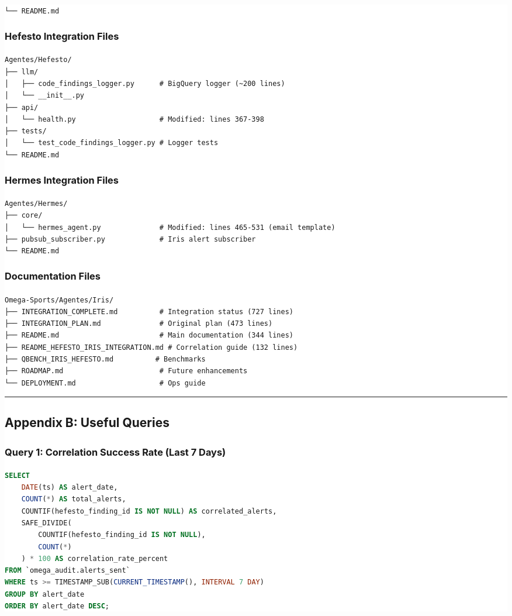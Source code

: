 ```
└── README.md
```

### Hefesto Integration Files

```
Agentes/Hefesto/
├── llm/
│   ├── code_findings_logger.py      # BigQuery logger (~200 lines)
│   └── __init__.py
├── api/
│   └── health.py                    # Modified: lines 367-398
├── tests/
│   └── test_code_findings_logger.py # Logger tests
└── README.md
```

### Hermes Integration Files

```
Agentes/Hermes/
├── core/
│   └── hermes_agent.py              # Modified: lines 465-531 (email template)
├── pubsub_subscriber.py             # Iris alert subscriber
└── README.md
```

### Documentation Files

```
Omega-Sports/Agentes/Iris/
├── INTEGRATION_COMPLETE.md          # Integration status (727 lines)
├── INTEGRATION_PLAN.md              # Original plan (473 lines)
├── README.md                        # Main documentation (344 lines)
├── README_HEFESTO_IRIS_INTEGRATION.md # Correlation guide (132 lines)
├── QBENCH_IRIS_HEFESTO.md          # Benchmarks
├── ROADMAP.md                       # Future enhancements
└── DEPLOYMENT.md                    # Ops guide
```

---

## Appendix B: Useful Queries

### Query 1: Correlation Success Rate (Last 7 Days)

```sql
SELECT
    DATE(ts) AS alert_date,
    COUNT(*) AS total_alerts,
    COUNTIF(hefesto_finding_id IS NOT NULL) AS correlated_alerts,
    SAFE_DIVIDE(
        COUNTIF(hefesto_finding_id IS NOT NULL),
        COUNT(*)
    ) * 100 AS correlation_rate_percent
FROM `omega_audit.alerts_sent`
WHERE ts >= TIMESTAMP_SUB(CURRENT_TIMESTAMP(), INTERVAL 7 DAY)
GROUP BY alert_date
ORDER BY alert_date DESC;
```

